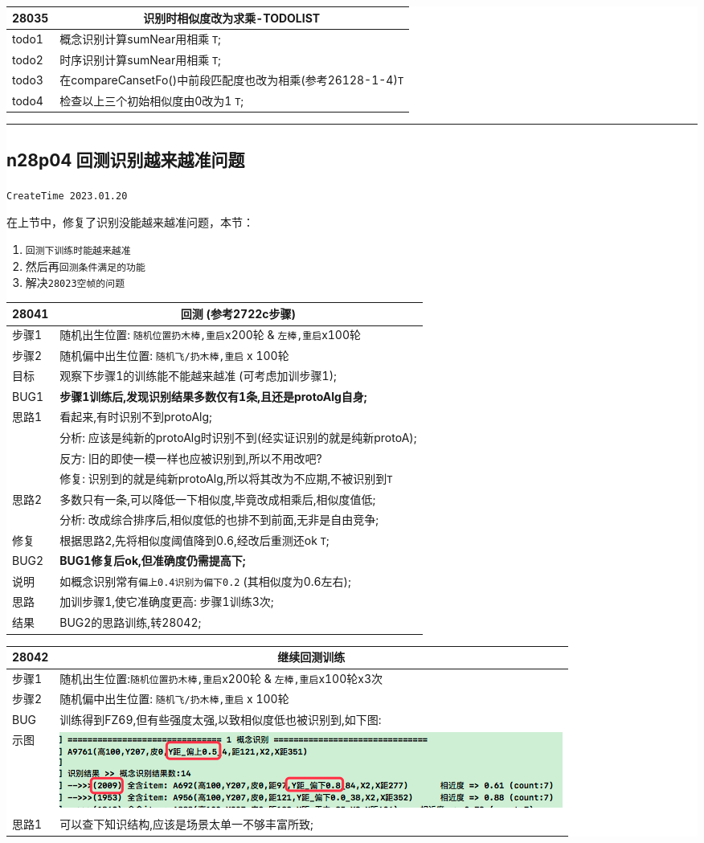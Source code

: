 | 28035 | 识别时相似度改为求乘-TODOLIST |
| --- | --- |
| todo1 | 概念识别计算sumNear用相乘 `T`; |
| todo2 | 时序识别计算sumNear用相乘 `T`; |
| todo3 | 在compareCansetFo()中前段匹配度也改为相乘(参考26128-1-4)`T` |
| todo4 | 检查以上三个初始相似度由0改为1 `T`; |

***

## n28p04 回测识别越来越准问题
`CreateTime 2023.01.20`

在上节中，修复了识别没能越来越准问题，本节：
1. `回测下训练时能越来越准`
2. 然后再`回测条件满足的功能`
3. 解决`28023空帧的问题`

| 28041 | 回测 (参考2722c步骤) |
| --- | --- |
| 步骤1 | 随机出生位置: `随机位置扔木棒,重启`x200轮 & `左棒,重启`x100轮 |
| 步骤2 | 随机偏中出生位置: `随机飞/扔木棒,重启` x 100轮 |
| 目标 | 观察下步骤1的训练能不能越来越准 (可考虑加训步骤1); |
| BUG1 | **步骤1训练后,发现识别结果多数仅有1条,且还是protoAlg自身;** |
| 思路1 | 看起来,有时识别不到protoAlg; |
|  | 分析: 应该是纯新的protoAlg时识别不到(经实证识别的就是纯新protoA); |
|  | 反方: 旧的即使一模一样也应被识别到,所以不用改吧? |
|  | 修复: 识别到的就是纯新protoAlg,所以将其改为不应期,不被识别到`T` |
| 思路2 | 多数只有一条,可以降低一下相似度,毕竟改成相乘后,相似度值低; |
|  | 分析: 改成综合排序后,相似度低的也排不到前面,无非是自由竞争; |
| 修复 | 根据思路2,先将相似度阈值降到0.6,经改后重测还ok `T`; |
| BUG2 | **BUG1修复后ok,但准确度仍需提高下;** |
| 说明 | 如概念识别常有`偏上0.4识别为偏下0.2` (其相似度为0.6左右); |
| 思路 | 加训步骤1,使它准确度更高: 步骤1训练3次; |
| 结果 | BUG2的思路训练,转28042; |

| 28042 | 继续回测训练 |
| --- | --- |
| 步骤1 | 随机出生位置:`随机位置扔木棒,重启`x200轮 & `左棒,重启`x100轮x3次 |
| 步骤2 | 随机偏中出生位置: `随机飞/扔木棒,重启` x 100轮 |
| BUG | 训练得到FZ69,但有些强度太强,以致相似度低也被识别到,如下图: |
| 示图 | ![](assets/666_相似度低也识别到问题.png) |
| 思路1 | 可以查下知识结构,应该是场景太单一不够丰富所致; |